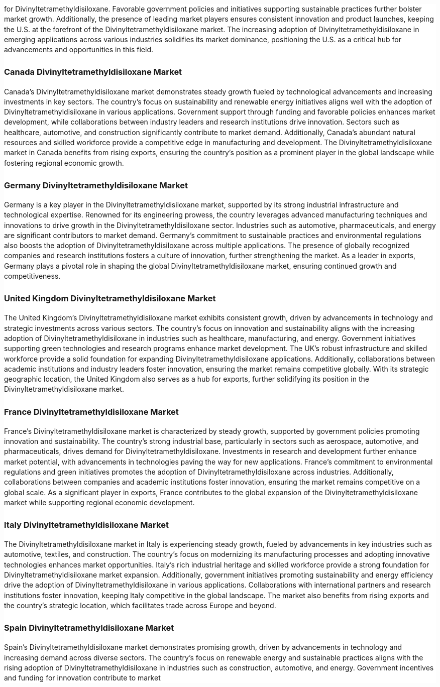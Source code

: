 for Divinyltetramethyldisiloxane. Favorable government policies and initiatives supporting sustainable practices further bolster market growth. Additionally, the presence of leading market players ensures consistent innovation and product launches, keeping the U.S. at the forefront of the Divinyltetramethyldisiloxane market. The increasing adoption of Divinyltetramethyldisiloxane in emerging applications across various industries solidifies its market dominance, positioning the U.S. as a critical hub for advancements and opportunities in this field.</p><h3>Canada Divinyltetramethyldisiloxane Market</h3><p>Canada&rsquo;s Divinyltetramethyldisiloxane market demonstrates steady growth fueled by technological advancements and increasing investments in key sectors. The country&rsquo;s focus on sustainability and renewable energy initiatives aligns well with the adoption of Divinyltetramethyldisiloxane in various applications. Government support through funding and favorable policies enhances market development, while collaborations between industry leaders and research institutions drive innovation. Sectors such as healthcare, automotive, and construction significantly contribute to market demand. Additionally, Canada&rsquo;s abundant natural resources and skilled workforce provide a competitive edge in manufacturing and development. The Divinyltetramethyldisiloxane market in Canada benefits from rising exports, ensuring the country&rsquo;s position as a prominent player in the global landscape while fostering regional economic growth.</p><h3>Germany Divinyltetramethyldisiloxane Market</h3><p>Germany is a key player in the Divinyltetramethyldisiloxane market, supported by its strong industrial infrastructure and technological expertise. Renowned for its engineering prowess, the country leverages advanced manufacturing techniques and innovations to drive growth in the Divinyltetramethyldisiloxane sector. Industries such as automotive, pharmaceuticals, and energy are significant contributors to market demand. Germany&rsquo;s commitment to sustainable practices and environmental regulations also boosts the adoption of Divinyltetramethyldisiloxane across multiple applications. The presence of globally recognized companies and research institutions fosters a culture of innovation, further strengthening the market. As a leader in exports, Germany plays a pivotal role in shaping the global Divinyltetramethyldisiloxane market, ensuring continued growth and competitiveness.</p><h3>United Kingdom Divinyltetramethyldisiloxane Market</h3><p>The United Kingdom&rsquo;s Divinyltetramethyldisiloxane market exhibits consistent growth, driven by advancements in technology and strategic investments across various sectors. The country&rsquo;s focus on innovation and sustainability aligns with the increasing adoption of Divinyltetramethyldisiloxane in industries such as healthcare, manufacturing, and energy. Government initiatives supporting green technologies and research programs enhance market development. The UK&rsquo;s robust infrastructure and skilled workforce provide a solid foundation for expanding Divinyltetramethyldisiloxane applications. Additionally, collaborations between academic institutions and industry leaders foster innovation, ensuring the market remains competitive globally. With its strategic geographic location, the United Kingdom also serves as a hub for exports, further solidifying its position in the Divinyltetramethyldisiloxane market.</p><h3>France Divinyltetramethyldisiloxane Market</h3><p>France&rsquo;s Divinyltetramethyldisiloxane market is characterized by steady growth, supported by government policies promoting innovation and sustainability. The country&rsquo;s strong industrial base, particularly in sectors such as aerospace, automotive, and pharmaceuticals, drives demand for Divinyltetramethyldisiloxane. Investments in research and development further enhance market potential, with advancements in technologies paving the way for new applications. France&rsquo;s commitment to environmental regulations and green initiatives promotes the adoption of Divinyltetramethyldisiloxane across industries. Additionally, collaborations between companies and academic institutions foster innovation, ensuring the market remains competitive on a global scale. As a significant player in exports, France contributes to the global expansion of the Divinyltetramethyldisiloxane market while supporting regional economic development.</p><h3>Italy Divinyltetramethyldisiloxane Market</h3><p>The Divinyltetramethyldisiloxane market in Italy is experiencing steady growth, fueled by advancements in key industries such as automotive, textiles, and construction. The country&rsquo;s focus on modernizing its manufacturing processes and adopting innovative technologies enhances market opportunities. Italy&rsquo;s rich industrial heritage and skilled workforce provide a strong foundation for Divinyltetramethyldisiloxane market expansion. Additionally, government initiatives promoting sustainability and energy efficiency drive the adoption of Divinyltetramethyldisiloxane in various applications. Collaborations with international partners and research institutions foster innovation, keeping Italy competitive in the global landscape. The market also benefits from rising exports and the country&rsquo;s strategic location, which facilitates trade across Europe and beyond.</p><h3>Spain Divinyltetramethyldisiloxane Market</h3><p>Spain&rsquo;s Divinyltetramethyldisiloxane market demonstrates promising growth, driven by advancements in technology and increasing demand across diverse sectors. The country&rsquo;s focus on renewable energy and sustainable practices aligns with the rising adoption of Divinyltetramethyldisiloxane in industries such as construction, automotive, and energy. Government incentives and funding for innovation contribute to market